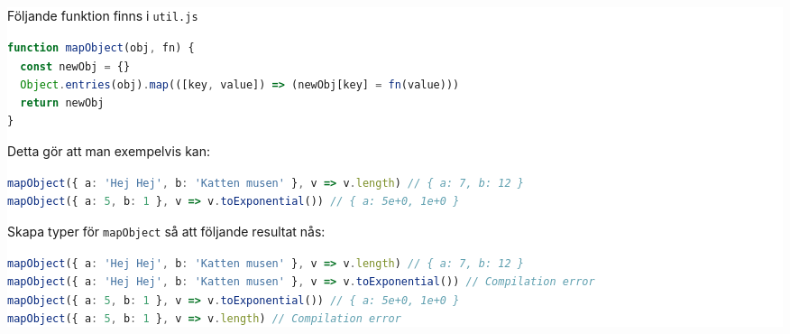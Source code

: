 Följande funktion finns i `util.js`

```ts
function mapObject(obj, fn) {
  const newObj = {}
  Object.entries(obj).map(([key, value]) => (newObj[key] = fn(value)))
  return newObj
}
```

Detta gör att man exempelvis kan:

```ts
mapObject({ a: 'Hej Hej', b: 'Katten musen' }, v => v.length) // { a: 7, b: 12 }
mapObject({ a: 5, b: 1 }, v => v.toExponential()) // { a: 5e+0, 1e+0 }
```

Skapa typer för `mapObject` så att följande resultat nås:

```ts
mapObject({ a: 'Hej Hej', b: 'Katten musen' }, v => v.length) // { a: 7, b: 12 }
mapObject({ a: 'Hej Hej', b: 'Katten musen' }, v => v.toExponential()) // Compilation error
mapObject({ a: 5, b: 1 }, v => v.toExponential()) // { a: 5e+0, 1e+0 }
mapObject({ a: 5, b: 1 }, v => v.length) // Compilation error
```
